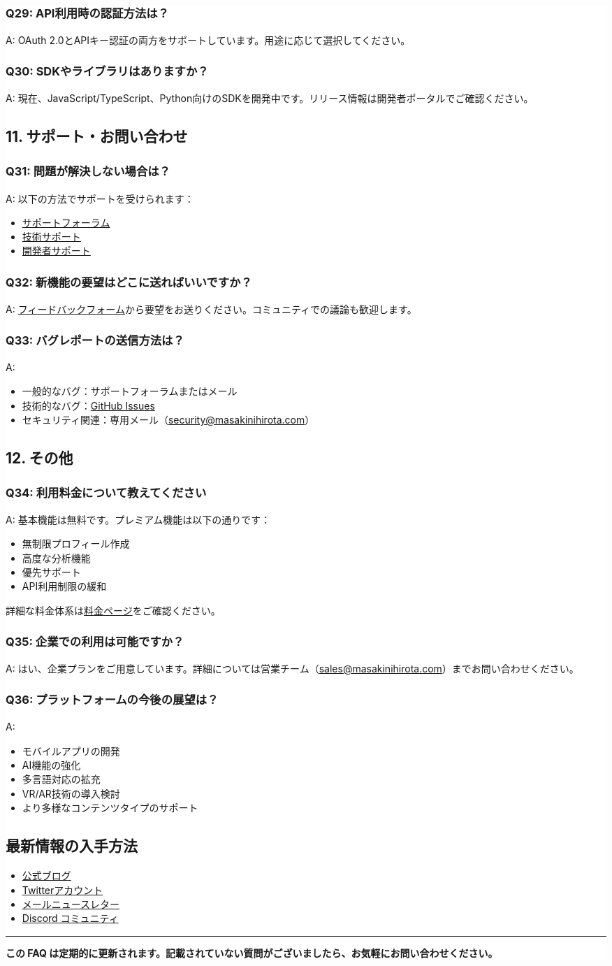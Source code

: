 ### Q29: API利用時の認証方法は？
A: OAuth 2.0とAPIキー認証の両方をサポートしています。用途に応じて選択してください。

### Q30: SDKやライブラリはありますか？
A: 現在、JavaScript/TypeScript、Python向けのSDKを開発中です。リリース情報は開発者ポータルでご確認ください。

## 11. サポート・お問い合わせ

### Q31: 問題が解決しない場合は？
A: 以下の方法でサポートを受けられます：
- [サポートフォーラム](https://community.masakinihirota.com)
- [技術サポート](mailto:support@masakinihirota.com)
- [開発者サポート](mailto:dev-support@masakinihirota.com)

### Q32: 新機能の要望はどこに送ればいいですか？
A: [フィードバックフォーム](https://feedback.masakinihirota.com)から要望をお送りください。コミュニティでの議論も歓迎します。

### Q33: バグレポートの送信方法は？
A:
- 一般的なバグ：サポートフォーラムまたはメール
- 技術的なバグ：[GitHub Issues](https://github.com/masakinihirota/issues)
- セキュリティ関連：専用メール（security@masakinihirota.com）

## 12. その他

### Q34: 利用料金について教えてください
A: 基本機能は無料です。プレミアム機能は以下の通りです：
- 無制限プロフィール作成
- 高度な分析機能
- 優先サポート
- API利用制限の緩和

詳細な料金体系は[料金ページ](https://masakinihirota.com/pricing)をご確認ください。

### Q35: 企業での利用は可能ですか？
A: はい、企業プランをご用意しています。詳細については営業チーム（sales@masakinihirota.com）までお問い合わせください。

### Q36: プラットフォームの今後の展望は？
A:
- モバイルアプリの開発
- AI機能の強化
- 多言語対応の拡充
- VR/AR技術の導入検討
- より多様なコンテンツタイプのサポート

## 最新情報の入手方法

- [公式ブログ](https://blog.masakinihirota.com)
- [Twitterアカウント](https://twitter.com/masakinihirota)
- [メールニュースレター](https://newsletter.masakinihirota.com)
- [Discord コミュニティ](https://discord.gg/masakinihirota)

---

**この FAQ は定期的に更新されます。記載されていない質問がございましたら、お気軽にお問い合わせください。**
